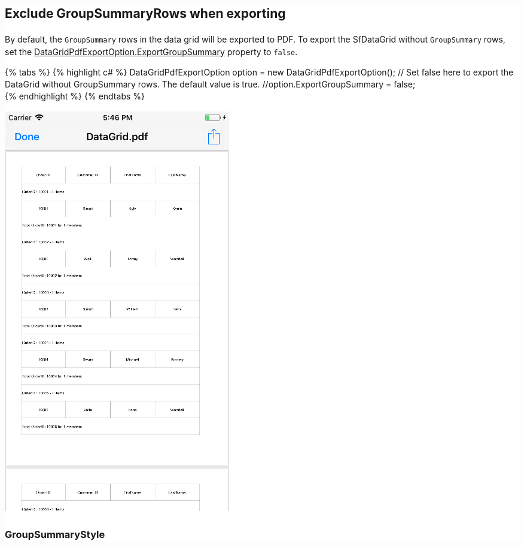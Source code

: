 ## Exclude GroupSummaryRows when exporting 

By default, the `GroupSummary` rows in the data grid will be exported to PDF. To export the SfDataGrid without `GroupSummary` rows, set the  [DataGridPdfExportOption.ExportGroupSummary](https://help.syncfusion.com/cr/xamarin-ios/Syncfusion.SfDataGrid.Exporting.DataGridPdfExportOption.html#Syncfusion_SfDataGrid_Exporting_DataGridPdfExportOption_ExportGroupSummary) property to `false`.

{% tabs %}
{% highlight c# %}
DataGridPdfExportOption option = new DataGridPdfExportOption();
// Set false here to export the DataGrid without GroupSummary rows. The default value is true.
//option.ExportGroupSummary = false;   
{% endhighlight %}
{% endtabs %}

![Exclude GroupSummaryRows when exporting](SfDataGrid_images/PDF/GroupSummaryPdf.png)

### GroupSummaryStyle 
